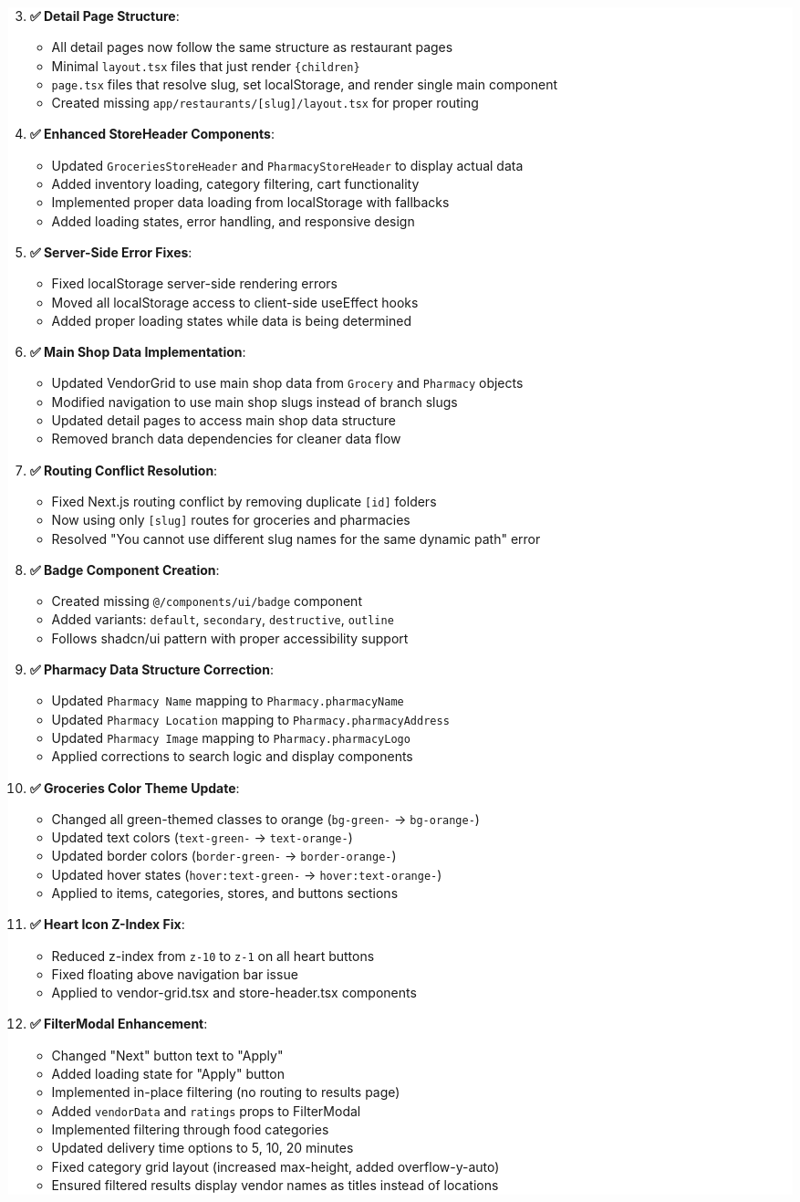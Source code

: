 3. **✅ Detail Page Structure**:
   - All detail pages now follow the same structure as restaurant pages
   - Minimal `layout.tsx` files that just render `{children}`
   - `page.tsx` files that resolve slug, set localStorage, and render single main component
   - Created missing `app/restaurants/[slug]/layout.tsx` for proper routing

4. **✅ Enhanced StoreHeader Components**:
   - Updated `GroceriesStoreHeader` and `PharmacyStoreHeader` to display actual data
   - Added inventory loading, category filtering, cart functionality
   - Implemented proper data loading from localStorage with fallbacks
   - Added loading states, error handling, and responsive design

5. **✅ Server-Side Error Fixes**:
   - Fixed localStorage server-side rendering errors
   - Moved all localStorage access to client-side useEffect hooks
   - Added proper loading states while data is being determined

6. **✅ Main Shop Data Implementation**:
   - Updated VendorGrid to use main shop data from `Grocery` and `Pharmacy` objects
   - Modified navigation to use main shop slugs instead of branch slugs
   - Updated detail pages to access main shop data structure
   - Removed branch data dependencies for cleaner data flow

7. **✅ Routing Conflict Resolution**:
   - Fixed Next.js routing conflict by removing duplicate `[id]` folders
   - Now using only `[slug]` routes for groceries and pharmacies
   - Resolved "You cannot use different slug names for the same dynamic path" error

8. **✅ Badge Component Creation**:
   - Created missing `@/components/ui/badge` component
   - Added variants: `default`, `secondary`, `destructive`, `outline`
   - Follows shadcn/ui pattern with proper accessibility support

9. **✅ Pharmacy Data Structure Correction**:
   - Updated `Pharmacy Name` mapping to `Pharmacy.pharmacyName`
   - Updated `Pharmacy Location` mapping to `Pharmacy.pharmacyAddress`
   - Updated `Pharmacy Image` mapping to `Pharmacy.pharmacyLogo`
   - Applied corrections to search logic and display components

10. **✅ Groceries Color Theme Update**:
    - Changed all green-themed classes to orange (`bg-green-` → `bg-orange-`)
    - Updated text colors (`text-green-` → `text-orange-`)
    - Updated border colors (`border-green-` → `border-orange-`)
    - Updated hover states (`hover:text-green-` → `hover:text-orange-`)
    - Applied to items, categories, stores, and buttons sections

11. **✅ Heart Icon Z-Index Fix**:
    - Reduced z-index from `z-10` to `z-1` on all heart buttons
    - Fixed floating above navigation bar issue
    - Applied to vendor-grid.tsx and store-header.tsx components

12. **✅ FilterModal Enhancement**:
    - Changed "Next" button text to "Apply"
    - Added loading state for "Apply" button
    - Implemented in-place filtering (no routing to results page)
    - Added `vendorData` and `ratings` props to FilterModal
    - Implemented filtering through food categories
    - Updated delivery time options to 5, 10, 20 minutes
    - Fixed category grid layout (increased max-height, added overflow-y-auto)
    - Ensured filtered results display vendor names as titles instead of locations
